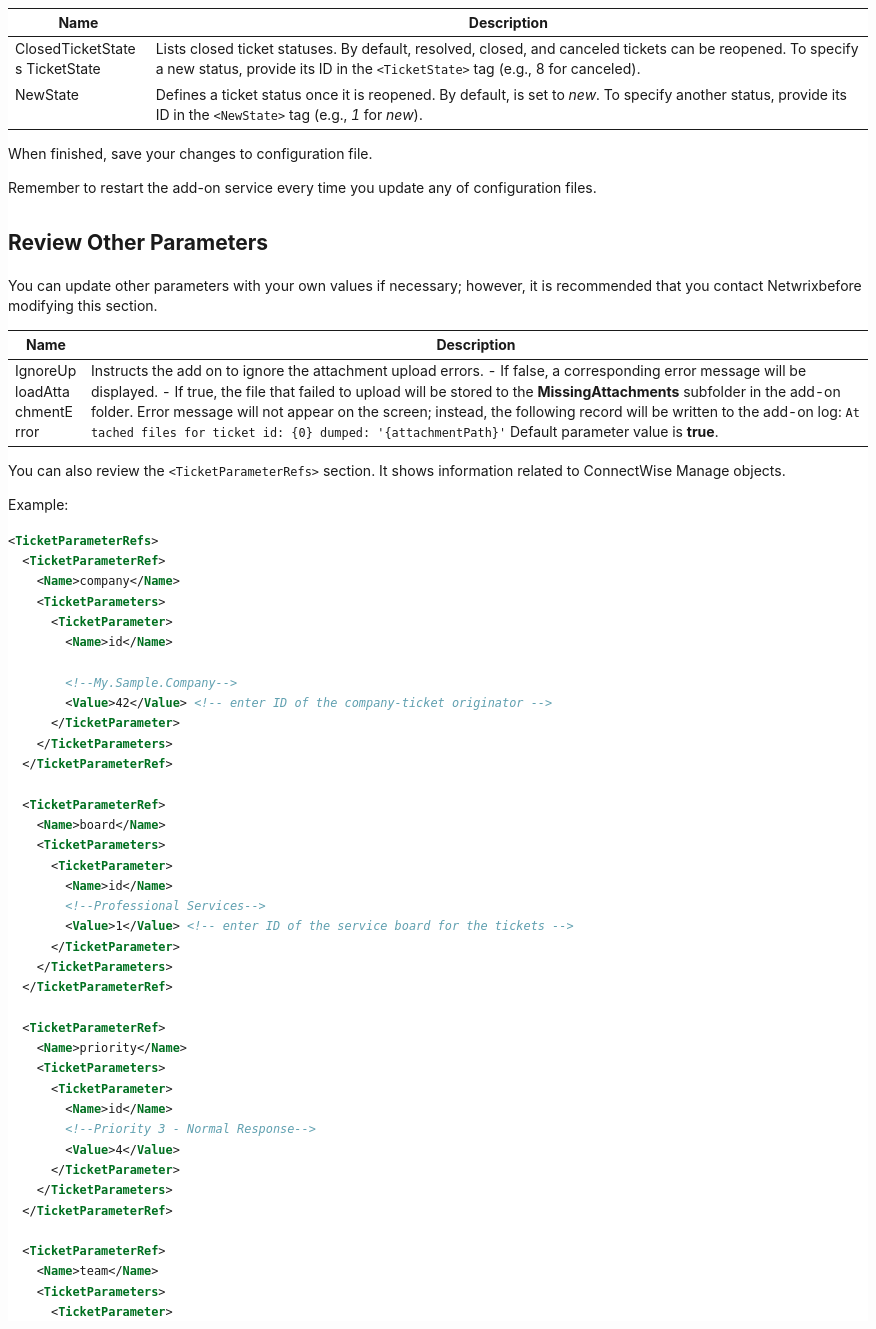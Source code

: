 | Name                           | Description                                                                                                                                                                                  |
| ------------------------------ | -------------------------------------------------------------------------------------------------------------------------------------------------------------------------------------------- |
| ClosedTicketStates TicketState | Lists closed ticket statuses. By default, resolved, closed, and canceled tickets can be reopened. To specify a new status, provide its ID in the `<TicketState>` tag (e.g., 8 for canceled). |
| NewState                       | Defines a ticket status once it is reopened. By default, is set to _new_. To specify another status, provide its ID in the `<NewState>` tag (e.g., _1_ for _new_).                           |

When finished, save your changes to configuration file.

Remember to restart the add-on service every time you update any of configuration files.

## Review Other Parameters

You can update other parameters with your own values if necessary; however, it is recommended that
you contact Netwrixbefore modifying this section.

| Name                        | Description                                                                                                                                                                                                                                                                                                                                                                                                                                                        |
| --------------------------- | ------------------------------------------------------------------------------------------------------------------------------------------------------------------------------------------------------------------------------------------------------------------------------------------------------------------------------------------------------------------------------------------------------------------------------------------------------------------ |
| IgnoreUploadAttachmentError | Instructs the add on to ignore the attachment upload errors. - If false, a corresponding error message will be displayed. - If true, the file that failed to upload will be stored to the **MissingAttachments** subfolder in the add-on folder. Error message will not appear on the screen; instead, the following record will be written to the add-on log: `Attached files for ticket id: {0} dumped: '{attachmentPath}'` Default parameter value is **true**. |

You can also review the `<TicketParameterRefs>` section. It shows information related to ConnectWise
Manage objects.

Example:

```xml
<TicketParameterRefs>
  <TicketParameterRef>
    <Name>company</Name>
    <TicketParameters>
      <TicketParameter>
        <Name>id</Name>

        <!--My.Sample.Company-->
        <Value>42</Value> <!-- enter ID of the company-ticket originator -->
      </TicketParameter>
    </TicketParameters>
  </TicketParameterRef>

  <TicketParameterRef>
    <Name>board</Name>
    <TicketParameters>
      <TicketParameter>
        <Name>id</Name>
        <!--Professional Services-->
        <Value>1</Value> <!-- enter ID of the service board for the tickets -->
      </TicketParameter>
    </TicketParameters>
  </TicketParameterRef>

  <TicketParameterRef>
    <Name>priority</Name>
    <TicketParameters>
      <TicketParameter>
        <Name>id</Name>
        <!--Priority 3 - Normal Response-->
        <Value>4</Value>
      </TicketParameter>
    </TicketParameters>
  </TicketParameterRef>

  <TicketParameterRef>
    <Name>team</Name>
    <TicketParameters>
      <TicketParameter>
```